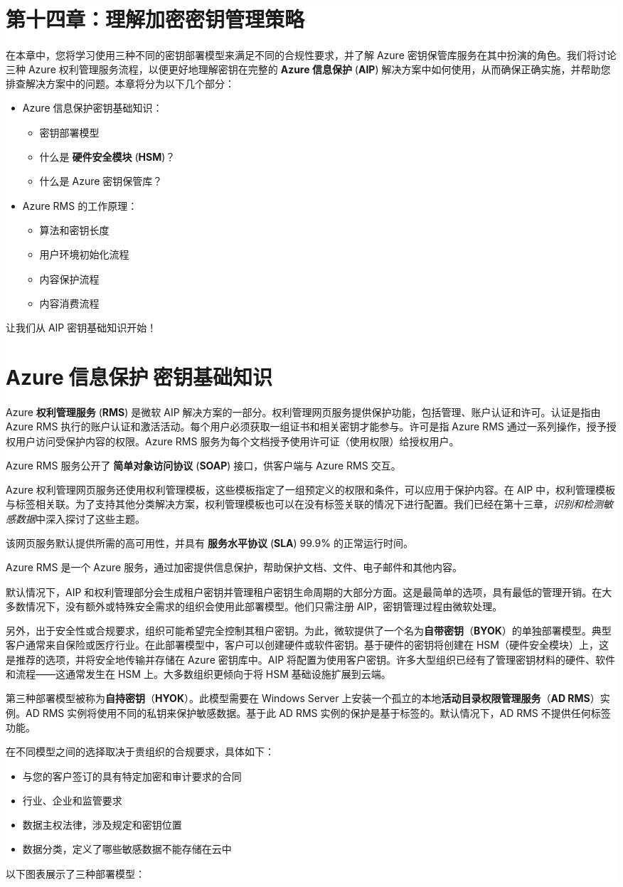 # 第十四章：理解加密密钥管理策略

在本章中，您将学习使用三种不同的密钥部署模型来满足不同的合规性要求，并了解 Azure 密钥保管库服务在其中扮演的角色。我们将讨论三种 Azure 权利管理服务流程，以便更好地理解密钥在完整的 **Azure 信息保护** (**AIP**) 解决方案中如何使用，从而确保正确实施，并帮助您排查解决方案中的问题。本章将分为以下几个部分：

+   Azure 信息保护密钥基础知识：

    +   密钥部署模型

    +   什么是 **硬件安全模块** (**HSM**)？

    +   什么是 Azure 密钥保管库？

+   Azure RMS 的工作原理：

    +   算法和密钥长度

    +   用户环境初始化流程

    +   内容保护流程

    +   内容消费流程

让我们从 AIP 密钥基础知识开始！

# Azure 信息保护 密钥基础知识

Azure **权利管理服务** (**RMS**) 是微软 AIP 解决方案的一部分。权利管理网页服务提供保护功能，包括管理、账户认证和许可。认证是指由 Azure RMS 执行的账户认证和激活活动。每个用户必须获取一组证书和相关密钥才能参与。许可是指 Azure RMS 通过一系列操作，授予授权用户访问受保护内容的权限。Azure RMS 服务为每个文档授予使用许可证（使用权限）给授权用户。

Azure RMS 服务公开了 **简单对象访问协议** (**SOAP**) 接口，供客户端与 Azure RMS 交互。

Azure 权利管理网页服务还使用权利管理模板，这些模板指定了一组预定义的权限和条件，可以应用于保护内容。在 AIP 中，权利管理模板与标签相关联。为了支持其他分类解决方案，权利管理模板也可以在没有标签关联的情况下进行配置。我们已经在第十三章，*识别和检测敏感数据*中深入探讨了这些主题。

该网页服务默认提供所需的高可用性，并具有 **服务水平协议** (**SLA**) 99.9% 的正常运行时间。

Azure RMS 是一个 Azure 服务，通过加密提供信息保护，帮助保护文档、文件、电子邮件和其他内容。

默认情况下，AIP 和权利管理部分会生成租户密钥并管理租户密钥生命周期的大部分方面。这是最简单的选项，具有最低的管理开销。在大多数情况下，没有额外或特殊安全需求的组织会使用此部署模型。他们只需注册 AIP，密钥管理过程由微软处理。

另外，出于安全性或合规要求，组织可能希望完全控制其租户密钥。为此，微软提供了一个名为**自带密钥**（**BYOK**）的单独部署模型。典型客户通常来自保险或医疗行业。在此部署模型中，客户可以创建硬件或软件密钥。基于硬件的密钥将创建在 HSM（硬件安全模块）上，这是推荐的选项，并将安全地传输并存储在 Azure 密钥库中。AIP 将配置为使用客户密钥。许多大型组织已经有了管理密钥材料的硬件、软件和流程——这通常发生在 HSM 上。大多数组织更倾向于将 HSM 基础设施扩展到云端。

第三种部署模型被称为**自持密钥**（**HYOK**）。此模型需要在 Windows Server 上安装一个孤立的本地**活动目录权限管理服务**（**AD RMS**）实例。AD RMS 实例将使用不同的私钥来保护敏感数据。基于此 AD RMS 实例的保护是基于标签的。默认情况下，AD RMS 不提供任何标签功能。

在不同模型之间的选择取决于贵组织的合规要求，具体如下：

+   与您的客户签订的具有特定加密和审计要求的合同

+   行业、企业和监管要求

+   数据主权法律，涉及规定和密钥位置

+   数据分类，定义了哪些敏感数据不能存储在云中

以下图表展示了三种部署模型：
